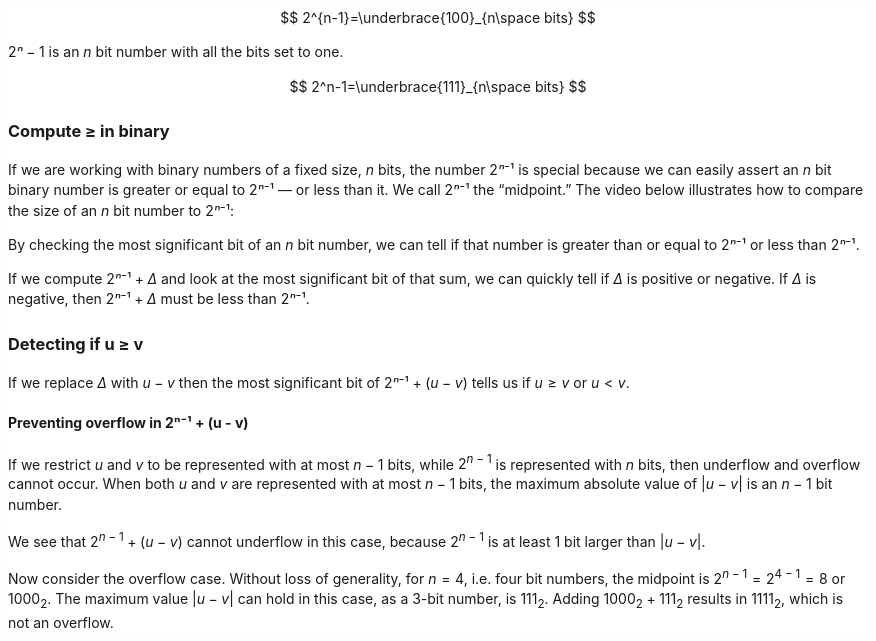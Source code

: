 $$
2^{n-1}=\underbrace{100}_{n\space bits}
$$

$2ⁿ −1$ is an $n$ bit number with all the bits set to one. 

$$
2^n-1=\underbrace{111}_{n\space bits}
$$

### Compute ≥ in binary

If we are working with binary numbers of a fixed size, $n$ bits, the number $2ⁿ⁻¹$ is special because we can easily assert an $n$ bit binary number is greater or equal to $2ⁿ⁻¹$ — or less than it. We call $2ⁿ⁻¹$ the “midpoint.” The video below illustrates how to compare the size of an $n$ bit number to $2ⁿ⁻¹$:

<video>
<source="https://video.wixstatic.com/video/706568_adae25cac0e6414ab0643a5792a2ed52/1080p/mp4/file.mp4" type="video/mp4">
</video>

By checking the most significant bit of an $n$ bit number, we can tell if that number is greater than or equal to $2ⁿ⁻¹$ or less than $2ⁿ⁻¹$.

If we compute $2ⁿ⁻¹ + Δ$ and look at the most significant bit of that sum, we can quickly tell if $Δ$ is positive or negative. If $Δ$ is negative, then $2ⁿ⁻¹ + Δ$ must be less than $2ⁿ⁻¹$.

<video>
<source="https://video.wixstatic.com/video/706568_6b61fecfedb64a888f6538bc91707f40/1080p/mp4/file.mp4" type="video/mp4">
</video>

### Detecting if u ≥ v

If we replace $Δ$ with $u - v$ then the most significant bit of $2ⁿ⁻¹ + (u - v)$ tells us if $u ≥ v$ or $u < v$.

<video>
<source="https://video.wixstatic.com/video/706568_ea57bc6fb8c5493686c3dc4cf9123c72/1080p/mp4/file.mp4" type="video/mp4">
</video>

#### Preventing overflow in 2ⁿ⁻¹ + (u - v)

If we restrict $u$ and $v$ to be represented with at most $n - 1$ bits, while $2^{n-1}$ is represented with $n$ bits, then underflow and overflow cannot occur. When both $u$ and $v$ are represented with at most $n - 1$ bits, the maximum absolute value of $|u - v|$ is an $n - 1$ bit number.

We see that $2^{n-1} + (u - v)$ cannot underflow in this case, because $2^{n-1}$ is at least 1 bit larger than $|u - v|$.

Now consider the overflow case. Without loss of generality, for $n = 4$, i.e. four bit numbers, the midpoint is $2^{n-1} = 2^{4-1} = 8$ or $1000_2$. The maximum value $|u - v|$ can hold in this case, as a 3-bit number, is $111_2$. Adding $1000_2 + 111_2$ results in $1111_2$, which is not an overflow.
